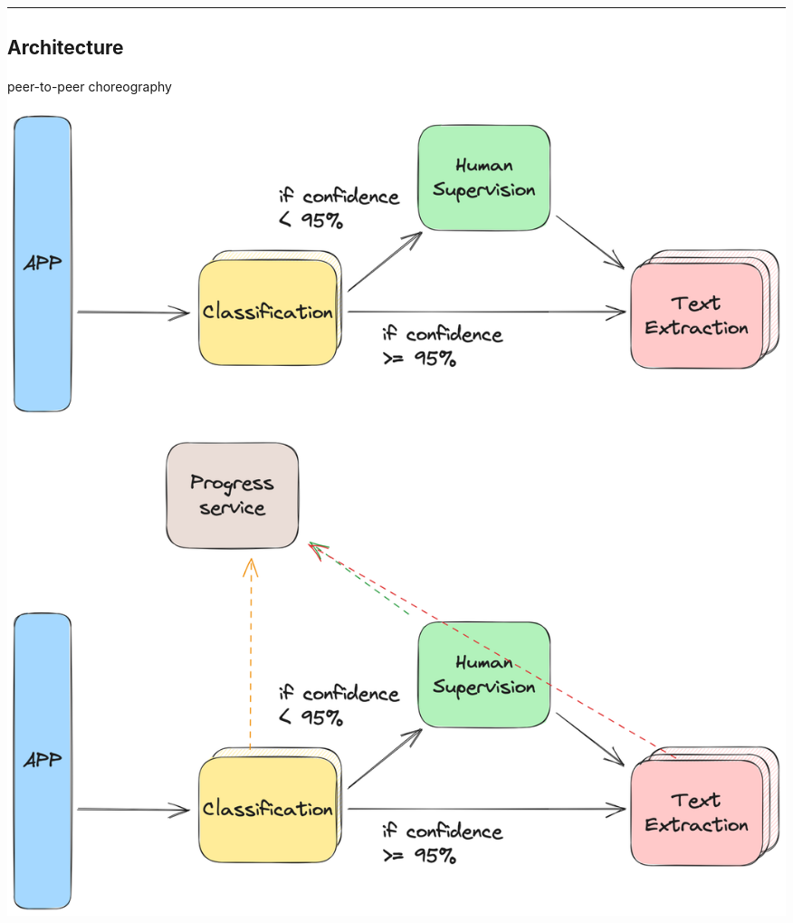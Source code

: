 ----

## Architecture

peer-to-peer choreography 

<div style="position:relative; height:480px; margin:0 auto;">

![](images/p2p-1.png)  

![](images/p2p-2.png)  
